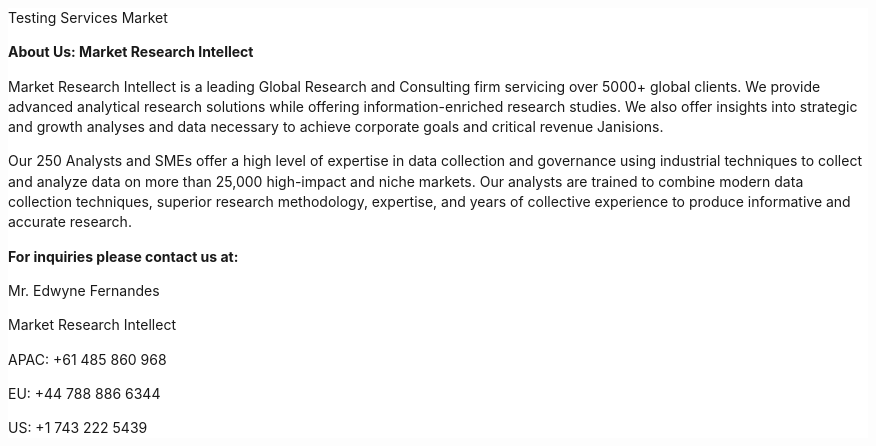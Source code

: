 Testing Services Market</a></span></p><p><strong><span class="font-[700]">About Us: Market Research Intellect</span></strong></p><p><span class="">Market Research Intellect is a leading Global Research and Consulting firm servicing over 5000+ global clients. We provide advanced analytical research solutions while offering information-enriched research studies.&nbsp;</span>We also offer insights into strategic and growth analyses and data necessary to achieve corporate goals and critical revenue Janisions.</p><p><span class="">Our 250 Analysts and SMEs offer a high level of expertise in data collection and governance using industrial techniques to collect and analyze data on more than 25,000 high-impact and niche markets. Our analysts are trained to combine modern data collection techniques, superior research methodology, expertise, and years of collective experience to produce informative and accurate research.</span></p><p><strong>For inquiries please contact us at:</strong></p><p>Mr. Edwyne Fernandes</p><p>Market Research Intellect</p><p>APAC: +61 485 860 968</p><p>EU: +44 788 886 6344</p><p>US: +1 743 222 5439</p>